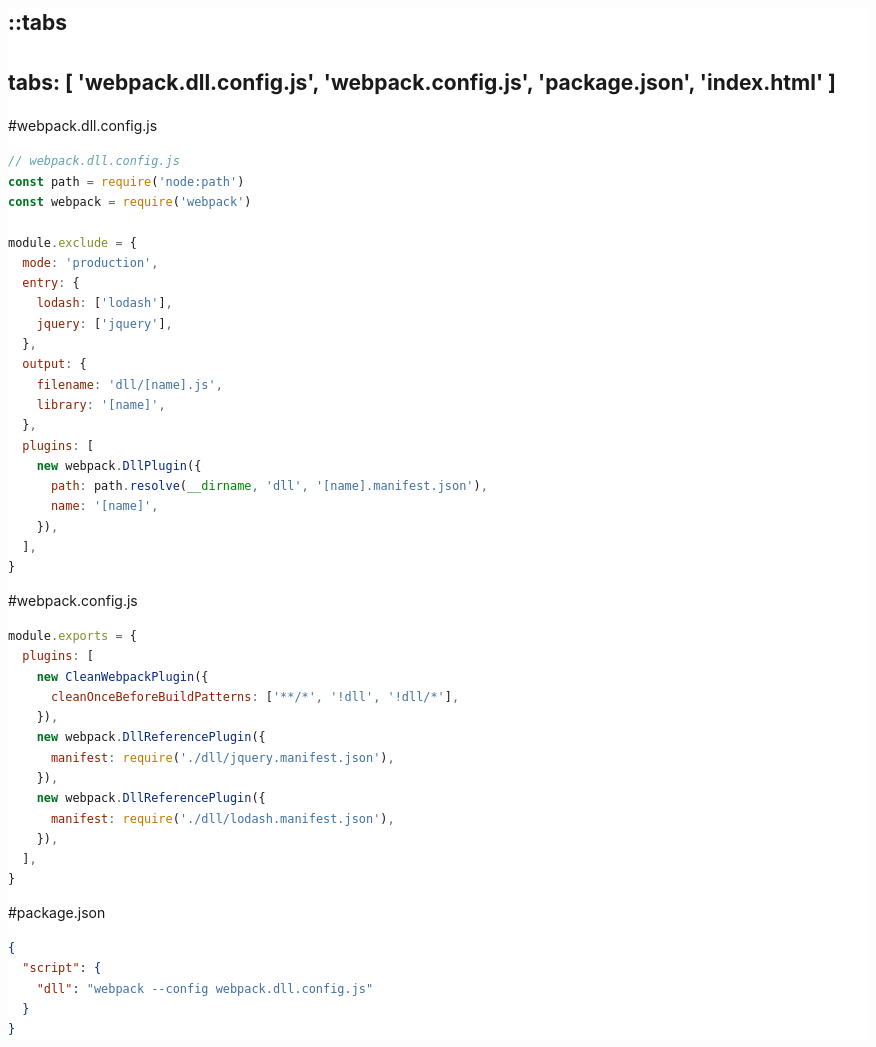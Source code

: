 ::tabs
---
tabs: [ 'webpack.dll.config.js', 'webpack.config.js', 'package.json', 'index.html' ]
---

#webpack.dll.config.js
```js
// webpack.dll.config.js
const path = require('node:path')
const webpack = require('webpack')

module.exclude = {
  mode: 'production',
  entry: {
    lodash: ['lodash'],
    jquery: ['jquery'],
  },
  output: {
    filename: 'dll/[name].js',
    library: '[name]',
  },
  plugins: [
    new webpack.DllPlugin({
      path: path.resolve(__dirname, 'dll', '[name].manifest.json'),
      name: '[name]',
    }),
  ],
}
```

#webpack.config.js
```js
module.exports = {
  plugins: [
    new CleanWebpackPlugin({
      cleanOnceBeforeBuildPatterns: ['**/*', '!dll', '!dll/*'],
    }),
    new webpack.DllReferencePlugin({
      manifest: require('./dll/jquery.manifest.json'),
    }),
    new webpack.DllReferencePlugin({
      manifest: require('./dll/lodash.manifest.json'),
    }),
  ],
}
```

#package.json
```json
{
  "script": {
    "dll": "webpack --config webpack.dll.config.js"
  }
}
```
